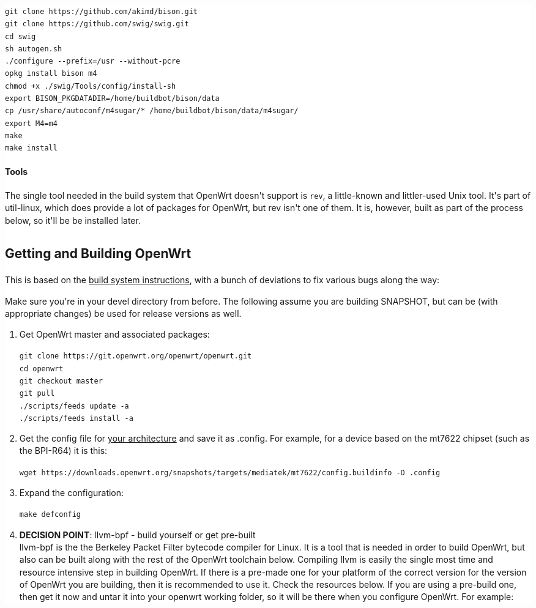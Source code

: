   ```
  git clone https://github.com/akimd/bison.git
  git clone https://github.com/swig/swig.git
  cd swig
  sh autogen.sh
  ./configure --prefix=/usr --without-pcre
  opkg install bison m4
  chmod +x ./swig/Tools/config/install-sh
  export BISON_PKGDATADIR=/home/buildbot/bison/data
  cp /usr/share/autoconf/m4sugar/* /home/buildbot/bison/data/m4sugar/
  export M4=m4
  make
  make install
  ```

#### Tools

The single tool needed in the build system that OpenWrt doesn't support is `rev`, a little-known and littler-used Unix tool. It's part of util-linux, which does provide a lot of packages for OpenWrt, but rev isn't one of them. It is, however, built as part of the process below, so it'll be be installed later.

## Getting and Building OpenWrt

This is based on the [build system instructions](/docs/guide-developer/toolchain/use-buildsystem "docs:guide-developer:toolchain:use-buildsystem"), with a bunch of deviations to fix various bugs along the way:

Make sure you're in your devel directory from before. The following assume you are building SNAPSHOT, but can be (with appropriate changes) be used for release versions as well.

01. Get OpenWrt master and associated packages:
    
    ```
    git clone https://git.openwrt.org/openwrt/openwrt.git
    cd openwrt
    git checkout master
    git pull
    ./scripts/feeds update -a
    ./scripts/feeds install -a
    ```
02. Get the config file for [your architecture](https://downloads.openwrt.org/snapshots/targets/ "https://downloads.openwrt.org/snapshots/targets/") and save it as .config. For example, for a device based on the mt7622 chipset (such as the BPI-R64) it is this:
    
    ```
    wget https://downloads.openwrt.org/snapshots/targets/mediatek/mt7622/config.buildinfo -O .config
    ```
03. Expand the configuration:
    
    ```
    make defconfig
    ```
04. **DECISION POINT**: llvm-bpf - build yourself or get pre-built  
    llvm-bpf is the the Berkeley Packet Filter bytecode compiler for Linux. It is a tool that is needed in order to build OpenWrt, but also can be built along with the rest of the OpenWrt toolchain below. Compiling llvm is easily the single most time and resource intensive step in building OpenWrt. If there is a pre-made one for your platform of the correct version for the version of OpenWrt you are building, then it is recommended to use it. Check the resources below. If you are using a pre-build one, then get it now and untar it into your openwrt working folder, so it will be there when you configure OpenWrt. For example:
    